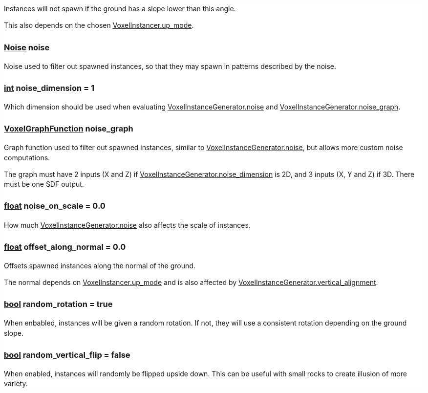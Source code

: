 Instances will not spawn if the ground has a slope lower than this angle.

This also depends on the chosen [VoxelInstancer.up_mode](VoxelInstancer.md#i_up_mode).

### [Noise](https://docs.godotengine.org/en/stable/classes/class_noise.html)<span id="i_noise"></span> **noise**

Noise used to filter out spawned instances, so that they may spawn in patterns described by the noise.

### [int](https://docs.godotengine.org/en/stable/classes/class_int.html)<span id="i_noise_dimension"></span> **noise_dimension** = 1

Which dimension should be used when evaluating [VoxelInstanceGenerator.noise](VoxelInstanceGenerator.md#i_noise) and [VoxelInstanceGenerator.noise_graph](VoxelInstanceGenerator.md#i_noise_graph).

### [VoxelGraphFunction](VoxelGraphFunction.md)<span id="i_noise_graph"></span> **noise_graph**

Graph function used to filter out spawned instances, similar to [VoxelInstanceGenerator.noise](VoxelInstanceGenerator.md#i_noise), but allows more custom noise computations.

The graph must have 2 inputs (X and Z) if [VoxelInstanceGenerator.noise_dimension](VoxelInstanceGenerator.md#i_noise_dimension) is 2D, and 3 inputs (X, Y and Z) if 3D. There must be one SDF output.

### [float](https://docs.godotengine.org/en/stable/classes/class_float.html)<span id="i_noise_on_scale"></span> **noise_on_scale** = 0.0

How much [VoxelInstanceGenerator.noise](VoxelInstanceGenerator.md#i_noise) also affects the scale of instances.

### [float](https://docs.godotengine.org/en/stable/classes/class_float.html)<span id="i_offset_along_normal"></span> **offset_along_normal** = 0.0

Offsets spawned instances along the normal of the ground.

The normal depends on [VoxelInstancer.up_mode](VoxelInstancer.md#i_up_mode) and is also affected by [VoxelInstanceGenerator.vertical_alignment](VoxelInstanceGenerator.md#i_vertical_alignment).

### [bool](https://docs.godotengine.org/en/stable/classes/class_bool.html)<span id="i_random_rotation"></span> **random_rotation** = true

When enbabled, instances will be given a random rotation. If not, they will use a consistent rotation depending on the ground slope.

### [bool](https://docs.godotengine.org/en/stable/classes/class_bool.html)<span id="i_random_vertical_flip"></span> **random_vertical_flip** = false

When enabled, instances will randomly be flipped upside down. This can be useful with small rocks to create illusion of more variety.
